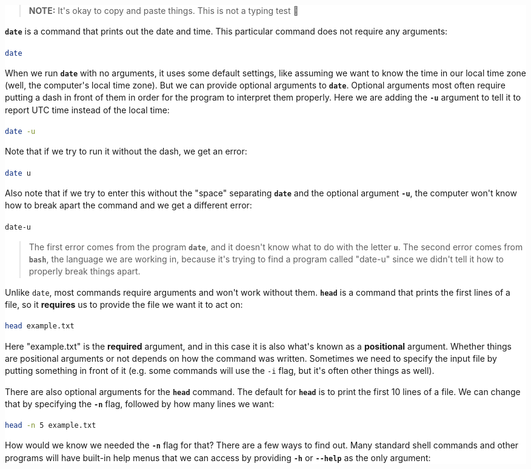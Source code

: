 >**NOTE:** It's okay to copy and paste things. This is not a typing test 🙂

**`date`** is a command that prints out the date and time. This particular command does not require any arguments:

```bash
date
```

When we run **`date`** with no arguments, it uses some default settings, like assuming we want to know the time in our local time zone (well, the computer's local time zone). But we can provide optional arguments to **`date`**. Optional arguments most often require putting a dash in front of them in order for the program to interpret them properly. Here we are adding the **`-u`** argument to tell it to report UTC time instead of the local time: 

```bash
date -u
```

Note that if we try to run it without the dash, we get an error:

```bash
date u
```

Also note that if we try to enter this without the "space" separating **`date`** and the optional argument **`-u`**, the computer won't know how to break apart the command and we get a different error:

```bash
date-u
```

>The first error comes from the program **`date`**, and it doesn't know what to do with the letter **`u`**. The second error comes from **`bash`**, the language we are working in, because it's trying to find a program called "date-u" since we didn't tell it how to properly break things apart. 

Unlike `date`, most commands require arguments and won't work without them. **`head`** is a command that prints the first lines of a file, so it **requires** us to provide the file we want it to act on: 

```bash
head example.txt
```

Here "example.txt" is the **required** argument, and in this case it is also what's known as a **positional** argument. Whether things are positional arguments or not depends on how the command was written. Sometimes we need to specify the input file by putting something in front of it (e.g. some commands will use the `-i` flag, but it's often other things as well).

There are also optional arguments for the **`head`** command. The default for **`head`** is to print the first 10 lines of a file. We can change that by specifying the **`-n`** flag, followed by how many lines we want:

```bash
head -n 5 example.txt
```

How would we know we needed the **`-n`** flag for that? There are a few ways to find out. Many standard shell commands and other programs will have built-in help menus that we can access by providing **`-h`** or **`--help`** as the only argument:
